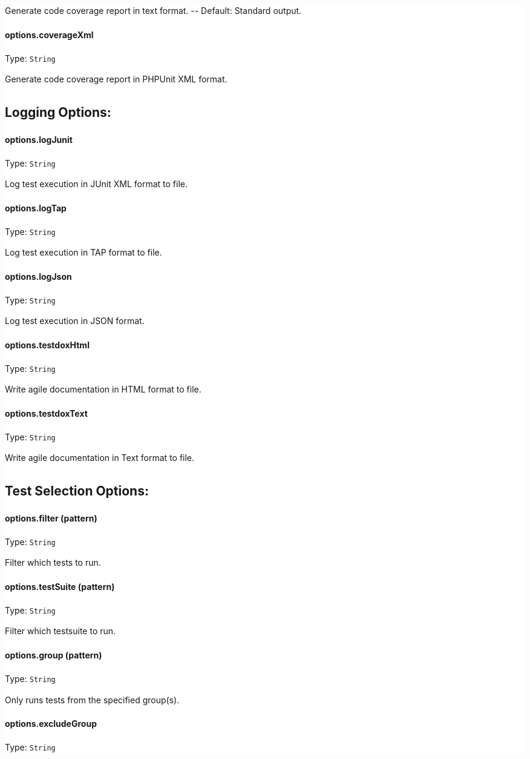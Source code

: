 Generate code coverage report in text format.
-- Default: Standard output.

#### options.coverageXml
Type: `String`

Generate code coverage report in PHPUnit XML format.


## Logging Options:

#### options.logJunit
Type: `String`

Log test execution in JUnit XML format to file.

#### options.logTap
Type: `String`

Log test execution in TAP format to file.

#### options.logJson
Type: `String`

Log test execution in JSON format.

#### options.testdoxHtml
Type: `String`

Write agile documentation in HTML format to file.

#### options.testdoxText
Type: `String`

Write agile documentation in Text format to file.

## Test Selection Options:

#### options.filter (pattern)
Type: `String`

Filter which tests to run.

#### options.testSuite (pattern)
Type: `String`

Filter which testsuite to run.

#### options.group (pattern)
Type: `String`

Only runs tests from the specified group(s).

#### options.excludeGroup
Type: `String`
